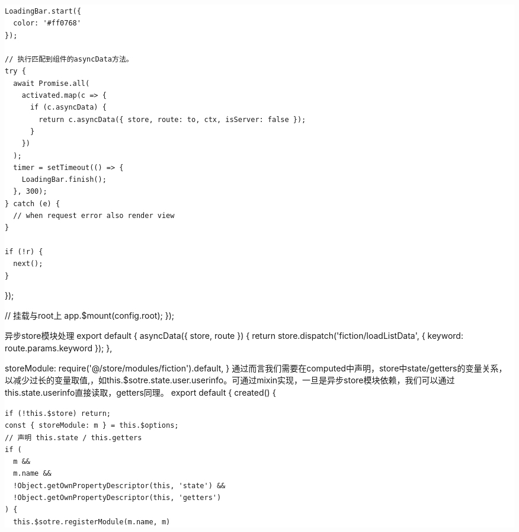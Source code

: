     LoadingBar.start({
      color: '#ff0768'
    });

    // 执行匹配到组件的asyncData方法。
    try {
      await Promise.all(
        activated.map(c => {
          if (c.asyncData) {
            return c.asyncData({ store, route: to, ctx, isServer: false });
          }
        })
      );
      timer = setTimeout(() => {
        LoadingBar.finish();
      }, 300);
    } catch (e) {
      // when request error also render view
    }

    if (!r) {
      next();
    }
  });

  // 挂载与root上
  app.$mount(config.root);
});


异步store模块处理
export default {
  asyncData({ store, route }) {
    return store.dispatch('fiction/loadListData', {
      keyword: route.params.keyword
    });
  },

  storeModule: require('@/store/modules/fiction').default,
}
通过而言我们需要在computed中声明，store中state/getters的变量关系，以减少过长的变量取值,，如this.$sotre.state.user.userinfo。可通过mixin实现，一旦是异步store模块依赖，我们可以通过this.state.userinfo直接读取，getters同理。
export default {
  created() {

    if (!this.$store) return;
    const { storeModule: m } = this.$options;
    // 声明 this.state / this.getters
    if (
      m &&
      m.name &&
      !Object.getOwnPropertyDescriptor(this, 'state') &&
      !Object.getOwnPropertyDescriptor(this, 'getters')
    ) {
      this.$sotre.registerModule(m.name, m)
